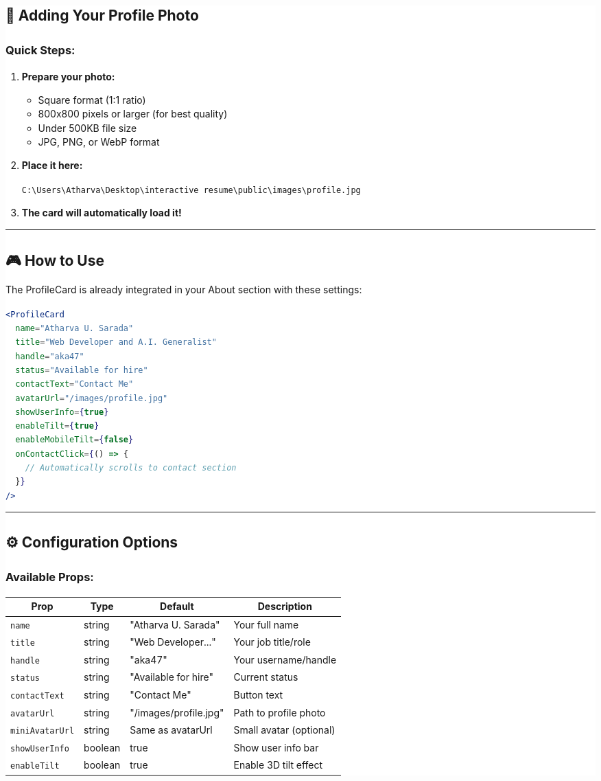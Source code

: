 
## 📸 Adding Your Profile Photo

### Quick Steps:

1. **Prepare your photo:**
   - Square format (1:1 ratio)
   - 800x800 pixels or larger (for best quality)
   - Under 500KB file size
   - JPG, PNG, or WebP format

2. **Place it here:**
   ```
   C:\Users\Atharva\Desktop\interactive resume\public\images\profile.jpg
   ```

3. **The card will automatically load it!**

---

## 🎮 How to Use

The ProfileCard is already integrated in your About section with these settings:

```jsx
<ProfileCard
  name="Atharva U. Sarada"
  title="Web Developer and A.I. Generalist"
  handle="aka47"
  status="Available for hire"
  contactText="Contact Me"
  avatarUrl="/images/profile.jpg"
  showUserInfo={true}
  enableTilt={true}
  enableMobileTilt={false}
  onContactClick={() => {
    // Automatically scrolls to contact section
  }}
/>
```

---

## ⚙️ Configuration Options

### Available Props:

| Prop | Type | Default | Description |
|------|------|---------|-------------|
| `name` | string | "Atharva U. Sarada" | Your full name |
| `title` | string | "Web Developer..." | Your job title/role |
| `handle` | string | "aka47" | Your username/handle |
| `status` | string | "Available for hire" | Current status |
| `contactText` | string | "Contact Me" | Button text |
| `avatarUrl` | string | "/images/profile.jpg" | Path to profile photo |
| `miniAvatarUrl` | string | Same as avatarUrl | Small avatar (optional) |
| `showUserInfo` | boolean | true | Show user info bar |
| `enableTilt` | boolean | true | Enable 3D tilt effect |